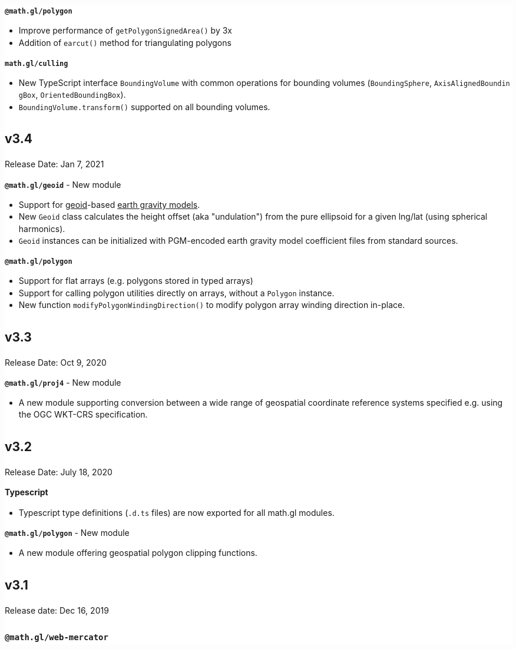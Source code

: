 **`@math.gl/polygon`**

- Improve performance of `getPolygonSignedArea()` by 3x
- Addition of `earcut()` method for triangulating polygons

**`math.gl/culling`**

- New TypeScript interface `BoundingVolume` with common operations for bounding volumes (`BoundingSphere`, `AxisAlignedBoundingBox`, `OrientedBoundingBox`).
- `BoundingVolume.transform()` supported on all bounding volumes.

## v3.4

Release Date: Jan 7, 2021

**`@math.gl/geoid`** - New module

- Support for [geoid](https://en.wikipedia.org/wiki/Geoid)-based [earth gravity models](https://en.wikipedia.org/wiki/Earth_Gravitational_Model).
- New `Geoid` class calculates the height offset (aka "undulation") from the pure ellipsoid for a given lng/lat (using spherical harmonics).
- `Geoid` instances can be initialized with PGM-encoded earth gravity model coefficient files from standard sources.

**`@math.gl/polygon`**

- Support for flat arrays (e.g. polygons stored in typed arrays)
- Support for calling polygon utilities directly on arrays, without a `Polygon` instance.
- New function `modifyPolygonWindingDirection()` to modify polygon array winding direction in-place.

## v3.3

Release Date: Oct 9, 2020

**`@math.gl/proj4`** - New module

- A new module supporting conversion between a wide range of geospatial coordinate reference systems specified e.g. using the OGC WKT-CRS specification.

## v3.2

Release Date: July 18, 2020

**Typescript**

- Typescript type definitions (`.d.ts` files) are now exported for all math.gl modules.

**`@math.gl/polygon`** - New module

- A new module offering geospatial polygon clipping functions.

## v3.1

Release date: Dec 16, 2019

### `@math.gl/web-mercator`
